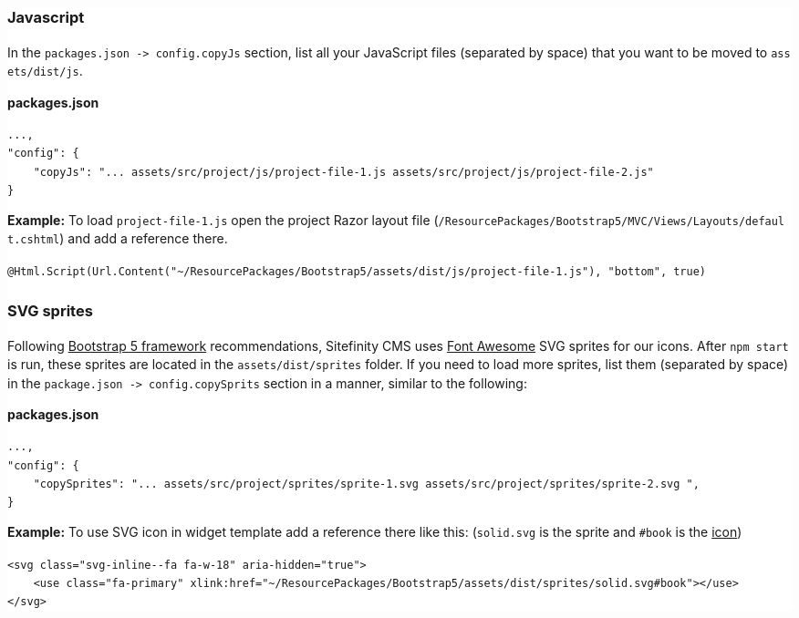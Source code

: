 ### Javascript
In the `packages.json -> config.copyJs` section, list all your JavaScript files (separated by space) that you want to be moved to `assets/dist/js`.

**packages.json**
```
...,
"config": {
    "copyJs": "... assets/src/project/js/project-file-1.js assets/src/project/js/project-file-2.js"
}
```

**Example:** To load `project-file-1.js` open the project Razor layout file (`/ResourcePackages/Bootstrap5/MVC/Views/Layouts/default.cshtml`) and add a reference there.
```
@Html.Script(Url.Content("~/ResourcePackages/Bootstrap5/assets/dist/js/project-file-1.js"), "bottom", true)
```

### SVG sprites
Following [Bootstrap 5 framework](https://getbootstrap.com/docs/5.0/extend/icons/) recommendations, Sitefinity CMS uses [Font Awesome](https://fontawesome.com/) SVG sprites for our icons. After `npm start` is run, these sprites are located in the `assets/dist/sprites` folder. If you need to load more sprites, list them (separated by space) in the `package.json -> config.copySprits` section in a manner, similar to the following:

**packages.json**
```
...,
"config": {
    "copySprites": "... assets/src/project/sprites/sprite-1.svg assets/src/project/sprites/sprite-2.svg ",
}
```

**Example:** To use SVG icon in widget template add a reference there like this: (`solid.svg` is the sprite and `#book` is the [icon](https://fontawesome.com/icons/book?style=solid))
```
<svg class="svg-inline--fa fa-w-18" aria-hidden="true">
    <use class="fa-primary" xlink:href="~/ResourcePackages/Bootstrap5/assets/dist/sprites/solid.svg#book"></use>
</svg>
```